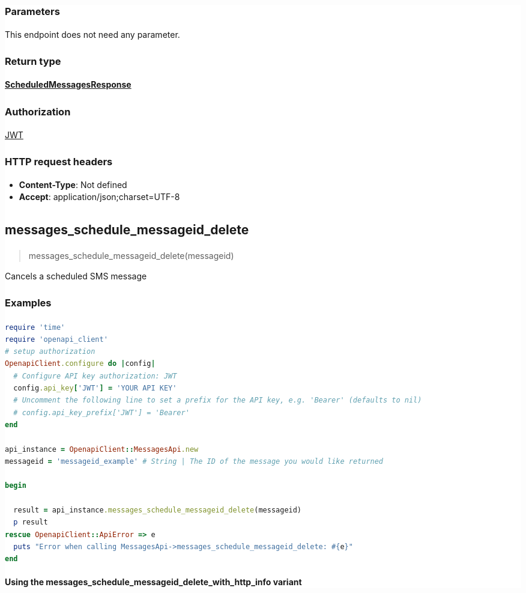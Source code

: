### Parameters

This endpoint does not need any parameter.

### Return type

[**ScheduledMessagesResponse**](ScheduledMessagesResponse.md)

### Authorization

[JWT](../README.md#JWT)

### HTTP request headers

- **Content-Type**: Not defined
- **Accept**: application/json;charset=UTF-8


## messages_schedule_messageid_delete

> <CancelledMessageResponse> messages_schedule_messageid_delete(messageid)



Cancels a scheduled SMS message

### Examples

```ruby
require 'time'
require 'openapi_client'
# setup authorization
OpenapiClient.configure do |config|
  # Configure API key authorization: JWT
  config.api_key['JWT'] = 'YOUR API KEY'
  # Uncomment the following line to set a prefix for the API key, e.g. 'Bearer' (defaults to nil)
  # config.api_key_prefix['JWT'] = 'Bearer'
end

api_instance = OpenapiClient::MessagesApi.new
messageid = 'messageid_example' # String | The ID of the message you would like returned

begin
  
  result = api_instance.messages_schedule_messageid_delete(messageid)
  p result
rescue OpenapiClient::ApiError => e
  puts "Error when calling MessagesApi->messages_schedule_messageid_delete: #{e}"
end
```

#### Using the messages_schedule_messageid_delete_with_http_info variant

